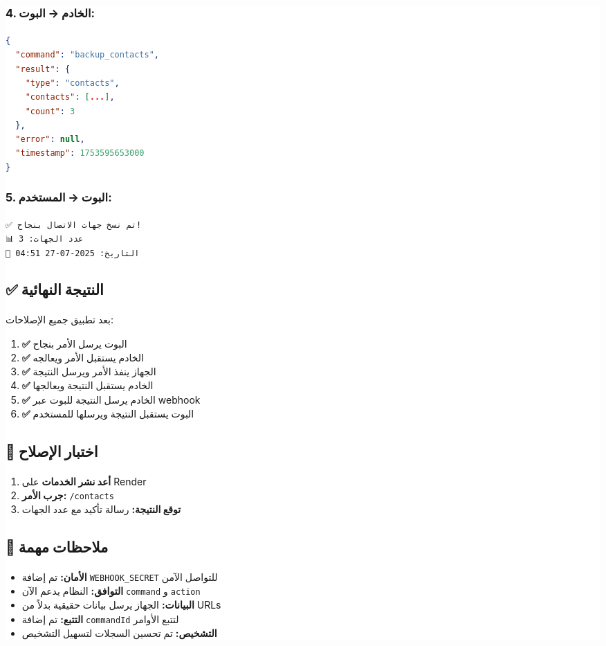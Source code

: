 ### **4. الخادم → البوت:**
```json
{
  "command": "backup_contacts",
  "result": {
    "type": "contacts",
    "contacts": [...],
    "count": 3
  },
  "error": null,
  "timestamp": 1753595653000
}
```

### **5. البوت → المستخدم:**
```
✅ تم نسخ جهات الاتصال بنجاح!
📊 عدد الجهات: 3
📅 التاريخ: 2025-07-27 04:51
```

## ✅ النتيجة النهائية

بعد تطبيق جميع الإصلاحات:

1. **✅** البوت يرسل الأمر بنجاح
2. **✅** الخادم يستقبل الأمر ويعالجه
3. **✅** الجهاز ينفذ الأمر ويرسل النتيجة
4. **✅** الخادم يستقبل النتيجة ويعالجها
5. **✅** الخادم يرسل النتيجة للبوت عبر webhook
6. **✅** البوت يستقبل النتيجة ويرسلها للمستخدم

## 🧪 اختبار الإصلاح

1. **أعد نشر الخدمات** على Render
2. **جرب الأمر:** `/contacts`
3. **توقع النتيجة:** رسالة تأكيد مع عدد الجهات

## 📝 ملاحظات مهمة

- **الأمان:** تم إضافة `WEBHOOK_SECRET` للتواصل الآمن
- **التوافق:** النظام يدعم الآن `command` و `action`
- **البيانات:** الجهاز يرسل بيانات حقيقية بدلاً من URLs
- **التتبع:** تم إضافة `commandId` لتتبع الأوامر
- **التشخيص:** تم تحسين السجلات لتسهيل التشخيص